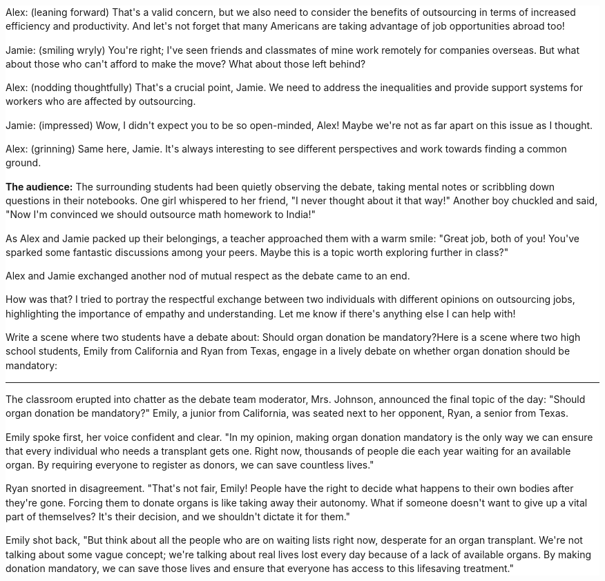 Alex: (leaning forward) That's a valid concern, but we also need to consider the benefits of outsourcing in terms of increased efficiency and productivity. And let's not forget that many Americans are taking advantage of job opportunities abroad too!

Jamie: (smiling wryly) You're right; I've seen friends and classmates of mine work remotely for companies overseas. But what about those who can't afford to make the move? What about those left behind?

Alex: (nodding thoughtfully) That's a crucial point, Jamie. We need to address the inequalities and provide support systems for workers who are affected by outsourcing.

Jamie: (impressed) Wow, I didn't expect you to be so open-minded, Alex! Maybe we're not as far apart on this issue as I thought.

Alex: (grinning) Same here, Jamie. It's always interesting to see different perspectives and work towards finding a common ground.

**The audience:** The surrounding students had been quietly observing the debate, taking mental notes or scribbling down questions in their notebooks. One girl whispered to her friend, "I never thought about it that way!" Another boy chuckled and said, "Now I'm convinced we should outsource math homework to India!"

As Alex and Jamie packed up their belongings, a teacher approached them with a warm smile: "Great job, both of you! You've sparked some fantastic discussions among your peers. Maybe this is a topic worth exploring further in class?"

Alex and Jamie exchanged another nod of mutual respect as the debate came to an end.

How was that? I tried to portray the respectful exchange between two individuals with different opinions on outsourcing jobs, highlighting the importance of empathy and understanding. Let me know if there's anything else I can help with!
<end>

Write a scene where two students have a debate about: Should organ donation be mandatory?<start>Here is a scene where two high school students, Emily from California and Ryan from Texas, engage in a lively debate on whether organ donation should be mandatory:

---

The classroom erupted into chatter as the debate team moderator, Mrs. Johnson, announced the final topic of the day: "Should organ donation be mandatory?" Emily, a junior from California, was seated next to her opponent, Ryan, a senior from Texas.

Emily spoke first, her voice confident and clear. "In my opinion, making organ donation mandatory is the only way we can ensure that every individual who needs a transplant gets one. Right now, thousands of people die each year waiting for an available organ. By requiring everyone to register as donors, we can save countless lives."

Ryan snorted in disagreement. "That's not fair, Emily! People have the right to decide what happens to their own bodies after they're gone. Forcing them to donate organs is like taking away their autonomy. What if someone doesn't want to give up a vital part of themselves? It's their decision, and we shouldn't dictate it for them."

Emily shot back, "But think about all the people who are on waiting lists right now, desperate for an organ transplant. We're not talking about some vague concept; we're talking about real lives lost every day because of a lack of available organs. By making donation mandatory, we can save those lives and ensure that everyone has access to this lifesaving treatment."
